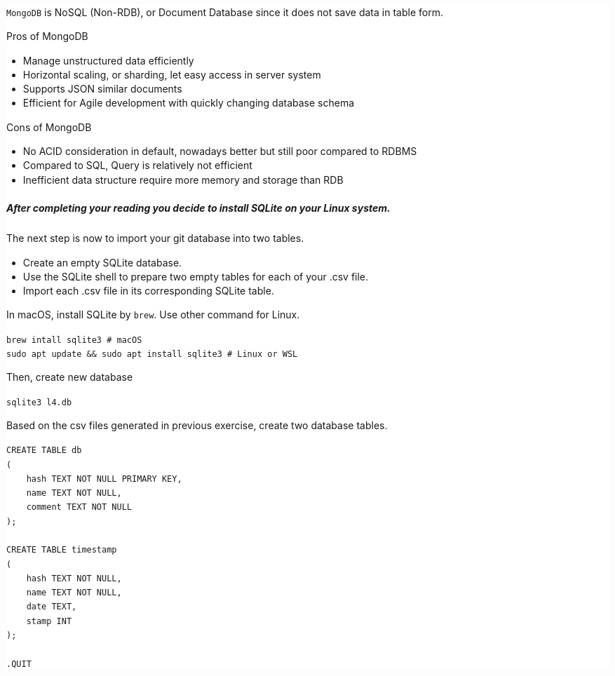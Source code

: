 `MongoDB` is NoSQL (Non-RDB), or Document Database since it does not save data in table form.

Pros of MongoDB

- Manage unstructured data efficiently
- Horizontal scaling, or sharding, let easy access in server system
- Supports JSON similar documents
- Efficient for Agile development with quickly changing database schema

Cons of MongoDB

- No ACID consideration in default, nowadays better but still poor compared to RDBMS
- Compared to SQL, Query is relatively not efficient
- Inefficient data structure require more memory and storage than RDB

##### After completing your reading you decide to install SQLite on your Linux system.

The next step is now to import your git database into two tables.

- Create an empty SQLite database.
- Use the SQLite shell to prepare two empty tables for each of your .csv file.
- Import each .csv file in its corresponding SQLite table.

In macOS, install SQLite by `brew`. Use other command for Linux.

```shell
brew intall sqlite3 # macOS
sudo apt update && sudo apt install sqlite3 # Linux or WSL
```

Then, create new database

```shell
sqlite3 l4.db
```

Based on the csv files generated in previous exercise, create two database tables.

```sqlite
CREATE TABLE db
(
    hash TEXT NOT NULL PRIMARY KEY,
    name TEXT NOT NULL,
    comment TEXT NOT NULL
);

CREATE TABLE timestamp
(
    hash TEXT NOT NULL,
    name TEXT NOT NULL,
    date TEXT,
    stamp INT
);

.QUIT
```
